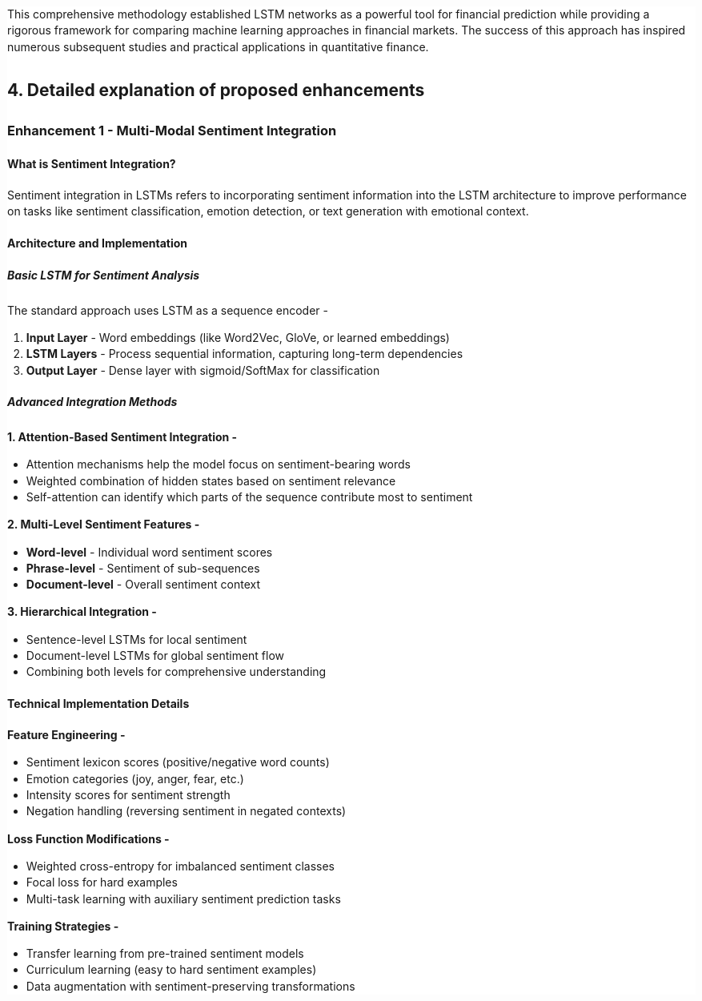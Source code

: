 This comprehensive methodology established LSTM networks as a powerful tool for financial prediction while providing a rigorous framework for comparing machine learning approaches in financial markets. The success of this approach has inspired numerous subsequent studies and practical applications in quantitative finance.

## 4. Detailed explanation of proposed enhancements

### Enhancement 1 - Multi-Modal Sentiment Integration
#### What is Sentiment Integration?

Sentiment integration in LSTMs refers to incorporating sentiment information into the LSTM architecture to improve performance on tasks like sentiment classification, emotion detection, or text generation with emotional context.

#### Architecture and Implementation

##### Basic LSTM for Sentiment Analysis
The standard approach uses LSTM as a sequence encoder -

1. **Input Layer** - Word embeddings (like Word2Vec, GloVe, or learned embeddings)
2. **LSTM Layers** - Process sequential information, capturing long-term dependencies
3. **Output Layer** - Dense layer with sigmoid/SoftMax for classification

##### Advanced Integration Methods

**1. Attention-Based Sentiment Integration -**
- Attention mechanisms help the model focus on sentiment-bearing words
- Weighted combination of hidden states based on sentiment relevance
- Self-attention can identify which parts of the sequence contribute most to sentiment

**2. Multi-Level Sentiment Features -**
- **Word-level** - Individual word sentiment scores
- **Phrase-level** - Sentiment of sub-sequences
- **Document-level** - Overall sentiment context

**3. Hierarchical Integration -**
- Sentence-level LSTMs for local sentiment
- Document-level LSTMs for global sentiment flow
- Combining both levels for comprehensive understanding

#### Technical Implementation Details

**Feature Engineering -**
- Sentiment lexicon scores (positive/negative word counts)
- Emotion categories (joy, anger, fear, etc.)
- Intensity scores for sentiment strength
- Negation handling (reversing sentiment in negated contexts)

**Loss Function Modifications -**
- Weighted cross-entropy for imbalanced sentiment classes
- Focal loss for hard examples
- Multi-task learning with auxiliary sentiment prediction tasks

**Training Strategies -**
- Transfer learning from pre-trained sentiment models
- Curriculum learning (easy to hard sentiment examples)
- Data augmentation with sentiment-preserving transformations

